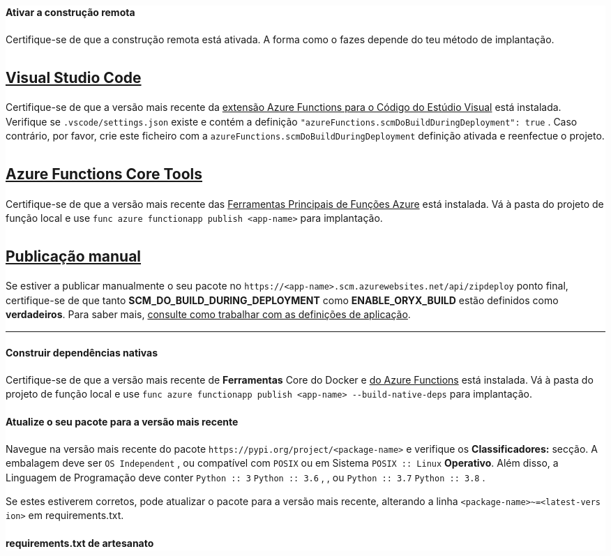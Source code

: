 #### <a name="enable-remote-build"></a>Ativar a construção remota

Certifique-se de que a construção remota está ativada. A forma como o fazes depende do teu método de implantação.

## <a name="visual-studio-code"></a>[Visual Studio Code](#tab/vscode)
Certifique-se de que a versão mais recente da [extensão Azure Functions para o Código do Estúdio Visual](https://marketplace.visualstudio.com/items?itemName=ms-azuretools.vscode-azurefunctions) está instalada. Verifique se `.vscode/settings.json` existe e contém a definição `"azureFunctions.scmDoBuildDuringDeployment": true` . Caso contrário, por favor, crie este ficheiro com a `azureFunctions.scmDoBuildDuringDeployment` definição ativada e reenfectue o projeto.

## <a name="azure-functions-core-tools"></a>[Azure Functions Core Tools](#tab/coretools)

Certifique-se de que a versão mais recente das [Ferramentas Principais de Funções Azure](https://github.com/Azure/azure-functions-core-tools/releases) está instalada. Vá à pasta do projeto de função local e use `func azure functionapp publish <app-name>` para implantação.

## <a name="manual-publishing"></a>[Publicação manual](#tab/manual)

Se estiver a publicar manualmente o seu pacote no `https://<app-name>.scm.azurewebsites.net/api/zipdeploy` ponto final, certifique-se de que tanto **SCM_DO_BUILD_DURING_DEPLOYMENT** como **ENABLE_ORYX_BUILD** estão definidos como **verdadeiros**. Para saber mais, [consulte como trabalhar com as definições de aplicação](functions-how-to-use-azure-function-app-settings.md#settings).

---

#### <a name="build-native-dependencies"></a>Construir dependências nativas

Certifique-se de que a versão mais recente de **Ferramentas** Core do Docker e [do Azure Functions](https://github.com/Azure/azure-functions-core-tools/releases) está instalada. Vá à pasta do projeto de função local e use `func azure functionapp publish <app-name> --build-native-deps` para implantação.

#### <a name="update-your-package-to-the-latest-version"></a>Atualize o seu pacote para a versão mais recente

Navegue na versão mais recente do pacote `https://pypi.org/project/<package-name>` e verifique os **Classificadores:** secção. A embalagem deve ser `OS Independent` , ou compatível com `POSIX` ou em Sistema `POSIX :: Linux` **Operativo**. Além disso, a Linguagem de Programação deve conter `Python :: 3` `Python :: 3.6` , , ou `Python :: 3.7` `Python :: 3.8` .

Se estes estiverem corretos, pode atualizar o pacote para a versão mais recente, alterando a linha `<package-name>~=<latest-version>` em requirements.txt.

#### <a name="handcraft-requirementstxt"></a>requirements.txt de artesanato
